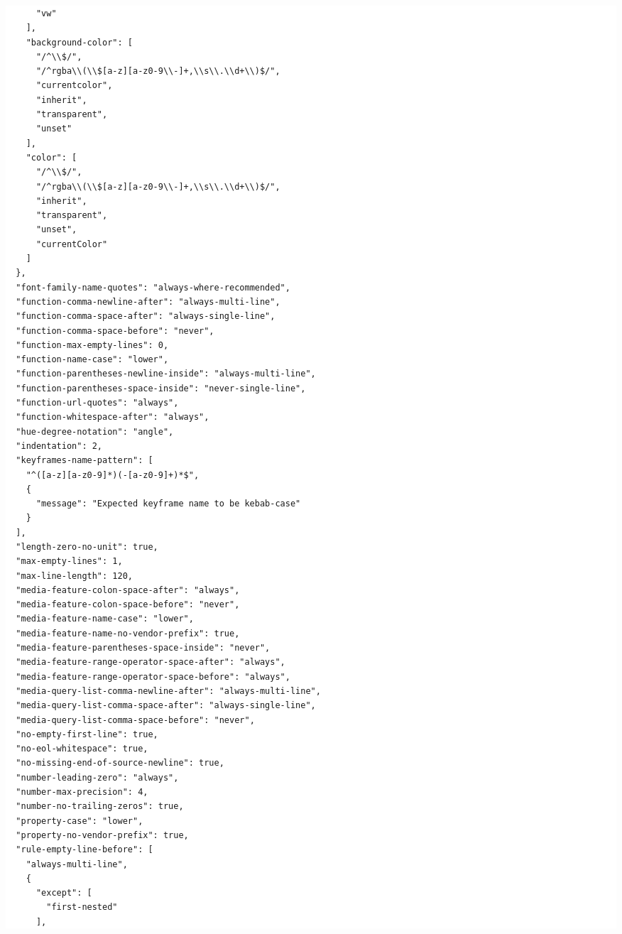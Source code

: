           "vw"
        ],
        "background-color": [
          "/^\\$/",
          "/^rgba\\(\\$[a-z][a-z0-9\\-]+,\\s\\.\\d+\\)$/",
          "currentcolor",
          "inherit",
          "transparent",
          "unset"
        ],
        "color": [
          "/^\\$/",
          "/^rgba\\(\\$[a-z][a-z0-9\\-]+,\\s\\.\\d+\\)$/",
          "inherit",
          "transparent",
          "unset",
          "currentColor"
        ]
      },
      "font-family-name-quotes": "always-where-recommended",
      "function-comma-newline-after": "always-multi-line",
      "function-comma-space-after": "always-single-line",
      "function-comma-space-before": "never",
      "function-max-empty-lines": 0,
      "function-name-case": "lower",
      "function-parentheses-newline-inside": "always-multi-line",
      "function-parentheses-space-inside": "never-single-line",
      "function-url-quotes": "always",
      "function-whitespace-after": "always",
      "hue-degree-notation": "angle",
      "indentation": 2,
      "keyframes-name-pattern": [
        "^([a-z][a-z0-9]*)(-[a-z0-9]+)*$",
        {
          "message": "Expected keyframe name to be kebab-case"
        }
      ],
      "length-zero-no-unit": true,
      "max-empty-lines": 1,
      "max-line-length": 120,
      "media-feature-colon-space-after": "always",
      "media-feature-colon-space-before": "never",
      "media-feature-name-case": "lower",
      "media-feature-name-no-vendor-prefix": true,
      "media-feature-parentheses-space-inside": "never",
      "media-feature-range-operator-space-after": "always",
      "media-feature-range-operator-space-before": "always",
      "media-query-list-comma-newline-after": "always-multi-line",
      "media-query-list-comma-space-after": "always-single-line",
      "media-query-list-comma-space-before": "never",
      "no-empty-first-line": true,
      "no-eol-whitespace": true,
      "no-missing-end-of-source-newline": true,
      "number-leading-zero": "always",
      "number-max-precision": 4,
      "number-no-trailing-zeros": true,
      "property-case": "lower",
      "property-no-vendor-prefix": true,
      "rule-empty-line-before": [
        "always-multi-line",
        {
          "except": [
            "first-nested"
          ],